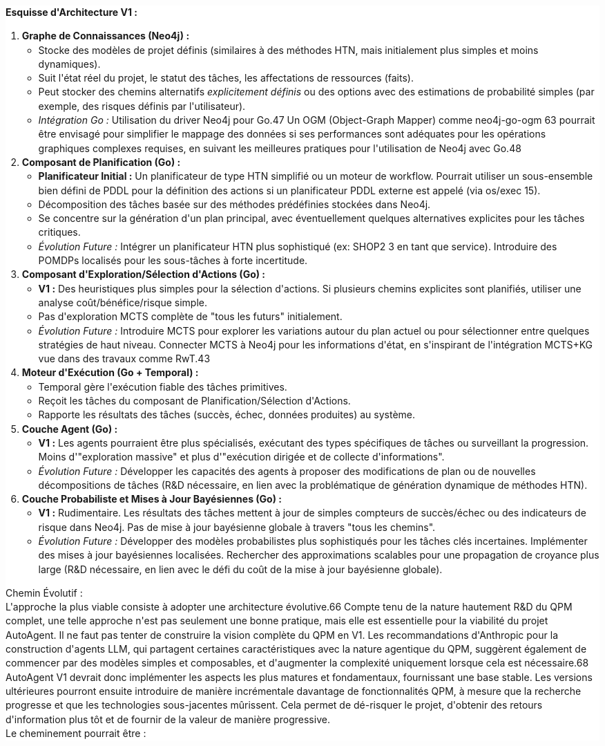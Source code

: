 **Esquisse d'Architecture V1 :**

1. **Graphe de Connaissances (Neo4j) :**  
   * Stocke des modèles de projet définis (similaires à des méthodes HTN, mais initialement plus simples et moins dynamiques).  
   * Suit l'état réel du projet, le statut des tâches, les affectations de ressources (faits).  
   * Peut stocker des chemins alternatifs *explicitement définis* ou des options avec des estimations de probabilité simples (par exemple, des risques définis par l'utilisateur).  
   * *Intégration Go :* Utilisation du driver Neo4j pour Go.47 Un OGM (Object-Graph Mapper) comme neo4j-go-ogm 63 pourrait être envisagé pour simplifier le mappage des données si ses performances sont adéquates pour les opérations graphiques complexes requises, en suivant les meilleures pratiques pour l'utilisation de Neo4j avec Go.48  
2. **Composant de Planification (Go) :**  
   * **Planificateur Initial :** Un planificateur de type HTN simplifié ou un moteur de workflow. Pourrait utiliser un sous-ensemble bien défini de PDDL pour la définition des actions si un planificateur PDDL externe est appelé (via os/exec 15).  
   * Décomposition des tâches basée sur des méthodes prédéfinies stockées dans Neo4j.  
   * Se concentre sur la génération d'un plan principal, avec éventuellement quelques alternatives explicites pour les tâches critiques.  
   * *Évolution Future :* Intégrer un planificateur HTN plus sophistiqué (ex: SHOP2 3 en tant que service). Introduire des POMDPs localisés pour les sous-tâches à forte incertitude.  
3. **Composant d'Exploration/Sélection d'Actions (Go) :**  
   * **V1 :** Des heuristiques plus simples pour la sélection d'actions. Si plusieurs chemins explicites sont planifiés, utiliser une analyse coût/bénéfice/risque simple.  
   * Pas d'exploration MCTS complète de "tous les futurs" initialement.  
   * *Évolution Future :* Introduire MCTS pour explorer les variations autour du plan actuel ou pour sélectionner entre quelques stratégies de haut niveau. Connecter MCTS à Neo4j pour les informations d'état, en s'inspirant de l'intégration MCTS+KG vue dans des travaux comme RwT.43  
4. **Moteur d'Exécution (Go \+ Temporal) :**  
   * Temporal gère l'exécution fiable des tâches primitives.  
   * Reçoit les tâches du composant de Planification/Sélection d'Actions.  
   * Rapporte les résultats des tâches (succès, échec, données produites) au système.  
5. **Couche Agent (Go) :**  
   * **V1 :** Les agents pourraient être plus spécialisés, exécutant des types spécifiques de tâches ou surveillant la progression. Moins d'"exploration massive" et plus d'"exécution dirigée et de collecte d'informations".  
   * *Évolution Future :* Développer les capacités des agents à proposer des modifications de plan ou de nouvelles décompositions de tâches (R\&D nécessaire, en lien avec la problématique de génération dynamique de méthodes HTN).  
6. **Couche Probabiliste et Mises à Jour Bayésiennes (Go) :**  
   * **V1 :** Rudimentaire. Les résultats des tâches mettent à jour de simples compteurs de succès/échec ou des indicateurs de risque dans Neo4j. Pas de mise à jour bayésienne globale à travers "tous les chemins".  
   * *Évolution Future :* Développer des modèles probabilistes plus sophistiqués pour les tâches clés incertaines. Implémenter des mises à jour bayésiennes localisées. Rechercher des approximations scalables pour une propagation de croyance plus large (R\&D nécessaire, en lien avec le défi du coût de la mise à jour bayésienne globale).

Chemin Évolutif :  
L'approche la plus viable consiste à adopter une architecture évolutive.66 Compte tenu de la nature hautement R\&D du QPM complet, une telle approche n'est pas seulement une bonne pratique, mais elle est essentielle pour la viabilité du projet AutoAgent. Il ne faut pas tenter de construire la vision complète du QPM en V1. Les recommandations d'Anthropic pour la construction d'agents LLM, qui partagent certaines caractéristiques avec la nature agentique du QPM, suggèrent également de commencer par des modèles simples et composables, et d'augmenter la complexité uniquement lorsque cela est nécessaire.68  
AutoAgent V1 devrait donc implémenter les aspects les plus matures et fondamentaux, fournissant une base stable. Les versions ultérieures pourront ensuite introduire de manière incrémentale davantage de fonctionnalités QPM, à mesure que la recherche progresse et que les technologies sous-jacentes mûrissent. Cela permet de dé-risquer le projet, d'obtenir des retours d'information plus tôt et de fournir de la valeur de manière progressive.  
Le cheminement pourrait être :
